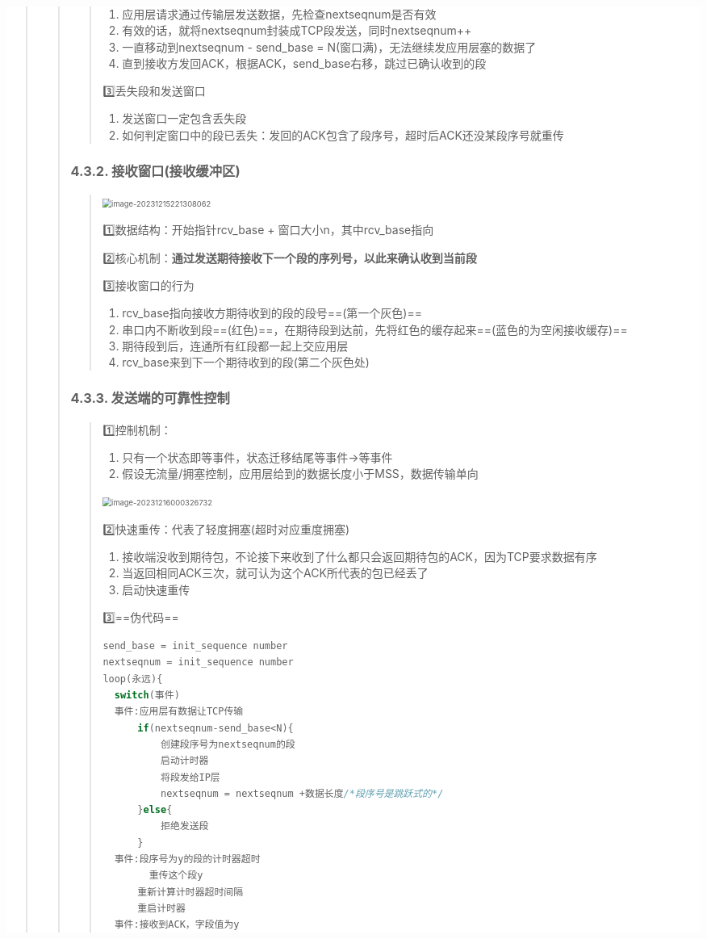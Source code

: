 > > >
> > > 1. 应用层请求通过传输层发送数据，先检查nextseqnum是否有效
> > > 2. 有效的话，就将nextseqnum封装成TCP段发送，同时nextseqnum++
> > > 3. 一直移动到nextseqnum - send_base = N(窗口满)，无法继续发应用层塞的数据了
> > > 4. 直到接收方发回ACK，根据ACK，send_base右移，跳过已确认收到的段
> > >
> > > :three:丢失段和发送窗口
> > >
> > > 1. 发送窗口一定包含丢失段
> > > 2. 如何判定窗口中的段已丢失：发回的ACK包含了段序号，超时后ACK还没某段序号就重传
> >
> > ### 4.3.2. 接收窗口(接收缓冲区)
> >
> > > <img src="https://raw.githubusercontent.com/DANNHIROAKI/New-Picture-Bed/main/img/image-20231215221308062.png" alt="image-20231215221308062" style="zoom:67%;" /> 
> > >
> > > :one:数据结构：开始指针rcv_base + 窗口大小n，其中rcv_base指向
> > >
> > > :two:核心机制：**通过发送期待接收下一个段的序列号，以此来确认收到当前段**
> > >
> > > :three:接收窗口的行为
> > >
> > > 1. rcv_base指向接收方期待收到的段的段号==(第一个灰色)==
> > > 2. 串口内不断收到段==(红色)==，在期待段到达前，先将红色的缓存起来==(蓝色的为空闲接收缓存)==
> > > 3. 期待段到后，连通所有红段都一起上交应用层
> > > 4. rcv_base来到下一个期待收到的段(第二个灰色处)
> >
> > ### 4.3.3. 发送端的可靠性控制
> >
> > > :one:控制机制：
> > >
> > > 1. 只有一个状态即等事件，状态迁移结尾等事件→等事件
> > > 2. 假设无流量/拥塞控制，应用层给到的数据长度小于MSS，数据传输单向
> > >
> > > <img src="https://raw.githubusercontent.com/DANNHIROAKI/New-Picture-Bed/main/img/image-20231216000326732.png" alt="image-20231216000326732" style="zoom:67%;" /> 
> > >
> > > :two:快速重传：代表了轻度拥塞(超时对应重度拥塞)
> > >
> > > 1. 接收端没收到期待包，不论接下来收到了什么都只会返回期待包的ACK，因为TCP要求数据有序
> > > 2. 当返回相同ACK三次，就可认为这个ACK所代表的包已经丢了
> > > 3. 启动快速重传
> > >
> > > :three:==伪代码==
> > >
> > > ```C++
> > > send_base = init_sequence number
> > > nextseqnum = init_sequence number
> > > loop(永远){
> > > 	switch(事件)
> > > 	事件:应用层有数据让TCP传输
> > > 		if(nextseqnum-send_base<N){
> > > 			创建段序号为nextseqnum的段
> > > 			启动计时器
> > > 			将段发给IP层
> > > 			nextseqnum = nextseqnum +数据长度/*段序号是跳跃式的*/
> > > 		}else{
> > > 			拒绝发送段
> > > 		}
> > > 	事件:段序号为y的段的计时器超时
> > >         重传这个段y
> > > 		重新计算计时器超时间隔
> > > 		重启计时器
> > > 	事件:接收到ACK，字段值为y